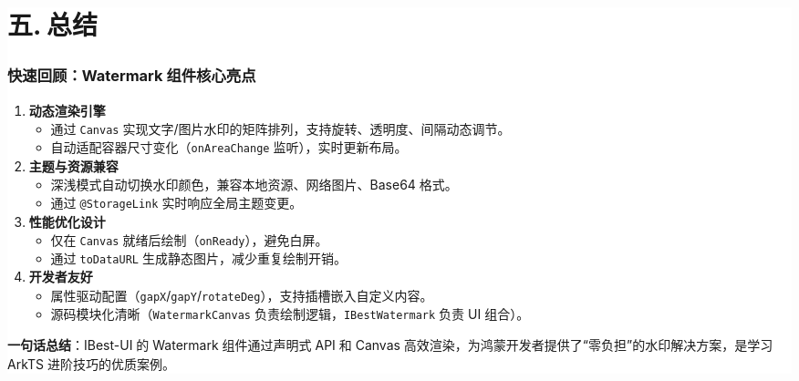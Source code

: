 # 五. 总结
### **快速回顾：Watermark 组件核心亮点**
1. **动态渲染引擎**  
    - 通过 `Canvas` 实现文字/图片水印的矩阵排列，支持旋转、透明度、间隔动态调节。  
    - 自动适配容器尺寸变化（`onAreaChange` 监听），实时更新布局。
2. **主题与资源兼容**  
    - 深浅模式自动切换水印颜色，兼容本地资源、网络图片、Base64 格式。  
    - 通过 `@StorageLink` 实时响应全局主题变更。
3. **性能优化设计**  
    - 仅在 `Canvas` 就绪后绘制（`onReady`），避免白屏。  
    - 通过 `toDataURL` 生成静态图片，减少重复绘制开销。
4. **开发者友好**  
    - 属性驱动配置（`gapX`/`gapY`/`rotateDeg`），支持插槽嵌入自定义内容。  
    - 源码模块化清晰（`WatermarkCanvas` 负责绘制逻辑，`IBestWatermark` 负责 UI 组合）。

**一句话总结**：IBest-UI 的 Watermark 组件通过声明式 API 和 Canvas 高效渲染，为鸿蒙开发者提供了“零负担”的水印解决方案，是学习 ArkTS 进阶技巧的优质案例。



#### 
